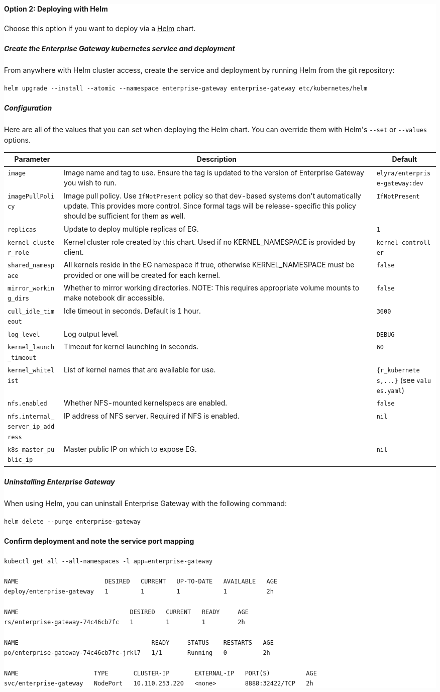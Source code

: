 #### Option 2: Deploying with Helm

Choose this option if you want to deploy via a [Helm](https://helm.sh/) chart.

##### Create the Enterprise Gateway kubernetes service and deployment

From anywhere with Helm cluster access, create the service and deployment by running Helm from the git repository:

```
helm upgrade --install --atomic --namespace enterprise-gateway enterprise-gateway etc/kubernetes/helm
```

##### Configuration

Here are all of the values that you can set when deploying the Helm chart. You
can override them with Helm's `--set` or `--values` options.

| **Parameter** | **Description** | **Default** |
| ------------- | --------------- | ----------- |
| `image` | Image name and tag to use. Ensure the tag is updated to the version of Enterprise Gateway you wish to run. | `elyra/enterprise-gateway:dev` |
| `imagePullPolicy` | Image pull policy. Use `IfNotPresent` policy so that dev-based systems don't automatically update. This provides more control.  Since formal tags will be release-specific this policy should be sufficient for them as well. | `IfNotPresent` |
| `replicas` | Update to deploy multiple replicas of EG. | `1` |
| `kernel_cluster_role` | Kernel cluster role created by this chart. Used if no KERNEL_NAMESPACE is provided by client. | `kernel-controller` |
| `shared_namespace` | All kernels reside in the EG namespace if true, otherwise KERNEL_NAMESPACE must be provided or one will be created for each kernel. | `false` |
| `mirror_working_dirs` | Whether to mirror working directories. NOTE: This requires appropriate volume mounts to make notebook dir accessible. | `false` |
| `cull_idle_timeout` | Idle timeout in seconds. Default is 1 hour. | `3600` |
| `log_level` | Log output level. | `DEBUG` |
| `kernel_launch_timeout` | Timeout for kernel launching in seconds. | `60` |
| `kernel_whitelist` | List of kernel names that are available for use. | `{r_kubernetes,...}` (see `values.yaml`) |
| `nfs.enabled` | Whether NFS-mounted kernelspecs are enabled. | `false` |
| `nfs.internal_server_ip_address` | IP address of NFS server. Required if NFS is enabled. | `nil` |
| `k8s_master_public_ip` | Master public IP on which to expose EG. | `nil` |

##### Uninstalling Enterprise Gateway

When using Helm, you can uninstall Enterprise Gateway with the following command:

```
helm delete --purge enterprise-gateway
```

#### Confirm deployment and note the service port mapping
```
kubectl get all --all-namespaces -l app=enterprise-gateway

NAME                        DESIRED   CURRENT   UP-TO-DATE   AVAILABLE   AGE
deploy/enterprise-gateway   1         1         1            1           2h

NAME                               DESIRED   CURRENT   READY     AGE
rs/enterprise-gateway-74c46cb7fc   1         1         1         2h

NAME                                     READY     STATUS    RESTARTS   AGE
po/enterprise-gateway-74c46cb7fc-jrkl7   1/1       Running   0          2h

NAME                     TYPE       CLUSTER-IP       EXTERNAL-IP   PORT(S)          AGE
svc/enterprise-gateway   NodePort   10.110.253.220   <none>        8888:32422/TCP   2h
```